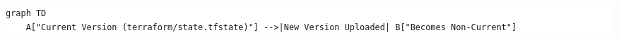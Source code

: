 



```mermaid
graph TD
    A["Current Version (terraform/state.tfstate)"] -->|New Version Uploaded| B["Becomes Non-Current"]
